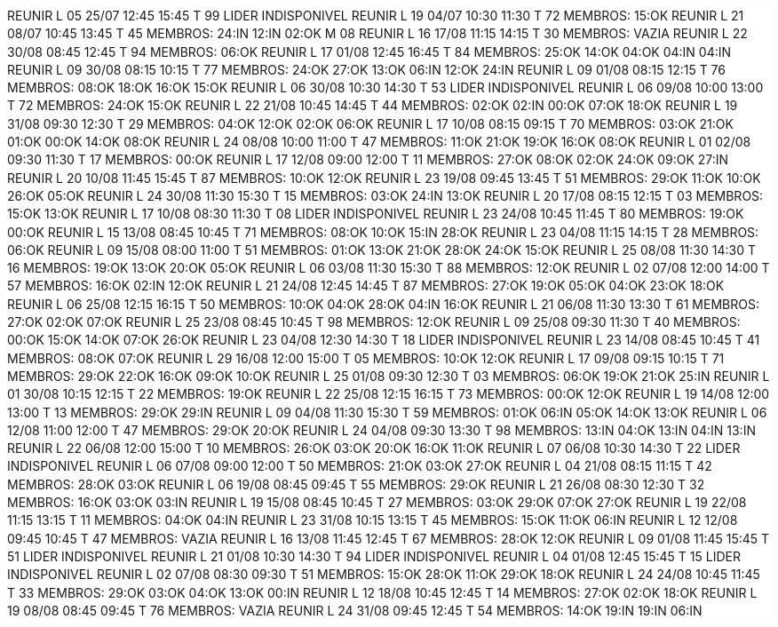 REUNIR L 05 25/07 12:45 15:45 T 99	LIDER INDISPONIVEL 
REUNIR L 19 04/07 10:30 11:30 T 72	MEMBROS: 15:OK
REUNIR L 21 08/07 10:45 13:45 T 45	MEMBROS: 24:IN 12:IN 02:OK
M 08
REUNIR L 16 17/08 11:15 14:15 T 30	MEMBROS: VAZIA
REUNIR L 22 30/08 08:45 12:45 T 94	MEMBROS: 06:OK
REUNIR L 17 01/08 12:45 16:45 T 84	MEMBROS: 25:OK 14:OK 04:OK 04:IN 04:IN
REUNIR L 09 30/08 08:15 10:15 T 77	MEMBROS: 24:OK 27:OK 13:OK 06:IN 12:OK 24:IN
REUNIR L 09 01/08 08:15 12:15 T 76	MEMBROS: 08:OK 18:OK 16:OK 15:OK
REUNIR L 06 30/08 10:30 14:30 T 53	LIDER INDISPONIVEL 
REUNIR L 06 09/08 10:00 13:00 T 72	MEMBROS: 24:OK 15:OK
REUNIR L 22 21/08 10:45 14:45 T 44	MEMBROS: 02:OK 02:IN 00:OK 07:OK 18:OK
REUNIR L 19 31/08 09:30 12:30 T 29	MEMBROS: 04:OK 12:OK 02:OK 06:OK
REUNIR L 17 10/08 08:15 09:15 T 70	MEMBROS: 03:OK 21:OK 01:OK 00:OK 14:OK 08:OK
REUNIR L 24 08/08 10:00 11:00 T 47	MEMBROS: 11:OK 21:OK 19:OK 16:OK 08:OK
REUNIR L 01 02/08 09:30 11:30 T 17	MEMBROS: 00:OK
REUNIR L 17 12/08 09:00 12:00 T 11	MEMBROS: 27:OK 08:OK 02:OK 24:OK 09:OK 27:IN
REUNIR L 20 10/08 11:45 15:45 T 87	MEMBROS: 10:OK 12:OK
REUNIR L 23 19/08 09:45 13:45 T 51	MEMBROS: 29:OK 11:OK 10:OK 26:OK 05:OK
REUNIR L 24 30/08 11:30 15:30 T 15	MEMBROS: 03:OK 24:IN 13:OK
REUNIR L 20 17/08 08:15 12:15 T 03	MEMBROS: 15:OK 13:OK
REUNIR L 17 10/08 08:30 11:30 T 08	LIDER INDISPONIVEL 
REUNIR L 23 24/08 10:45 11:45 T 80	MEMBROS: 19:OK 00:OK
REUNIR L 15 13/08 08:45 10:45 T 71	MEMBROS: 08:OK 10:OK 15:IN 28:OK
REUNIR L 23 04/08 11:15 14:15 T 28	MEMBROS: 06:OK
REUNIR L 09 15/08 08:00 11:00 T 51	MEMBROS: 01:OK 13:OK 21:OK 28:OK 24:OK 15:OK
REUNIR L 25 08/08 11:30 14:30 T 16	MEMBROS: 19:OK 13:OK 20:OK 05:OK
REUNIR L 06 03/08 11:30 15:30 T 88	MEMBROS: 12:OK
REUNIR L 02 07/08 12:00 14:00 T 57	MEMBROS: 16:OK 02:IN 12:OK
REUNIR L 21 24/08 12:45 14:45 T 87	MEMBROS: 27:OK 19:OK 05:OK 04:OK 23:OK 18:OK
REUNIR L 06 25/08 12:15 16:15 T 50	MEMBROS: 10:OK 04:OK 28:OK 04:IN 16:OK
REUNIR L 21 06/08 11:30 13:30 T 61	MEMBROS: 27:OK 02:OK 07:OK
REUNIR L 25 23/08 08:45 10:45 T 98	MEMBROS: 12:OK
REUNIR L 09 25/08 09:30 11:30 T 40	MEMBROS: 00:OK 15:OK 14:OK 07:OK 26:OK
REUNIR L 23 04/08 12:30 14:30 T 18	LIDER INDISPONIVEL 
REUNIR L 23 14/08 08:45 10:45 T 41	MEMBROS: 08:OK 07:OK
REUNIR L 29 16/08 12:00 15:00 T 05	MEMBROS: 10:OK 12:OK
REUNIR L 17 09/08 09:15 10:15 T 71	MEMBROS: 29:OK 22:OK 16:OK 09:OK 10:OK
REUNIR L 25 01/08 09:30 12:30 T 03	MEMBROS: 06:OK 19:OK 21:OK 25:IN
REUNIR L 01 30/08 10:15 12:15 T 22	MEMBROS: 19:OK
REUNIR L 22 25/08 12:15 16:15 T 73	MEMBROS: 00:OK 12:OK
REUNIR L 19 14/08 12:00 13:00 T 13	MEMBROS: 29:OK 29:IN
REUNIR L 09 04/08 11:30 15:30 T 59	MEMBROS: 01:OK 06:IN 05:OK 14:OK 13:OK
REUNIR L 06 12/08 11:00 12:00 T 47	MEMBROS: 29:OK 20:OK
REUNIR L 24 04/08 09:30 13:30 T 98	MEMBROS: 13:IN 04:OK 13:IN 04:IN 13:IN
REUNIR L 22 06/08 12:00 15:00 T 10	MEMBROS: 26:OK 03:OK 20:OK 16:OK 11:OK
REUNIR L 07 06/08 10:30 14:30 T 22	LIDER INDISPONIVEL 
REUNIR L 06 07/08 09:00 12:00 T 50	MEMBROS: 21:OK 03:OK 27:OK
REUNIR L 04 21/08 08:15 11:15 T 42	MEMBROS: 28:OK 03:OK
REUNIR L 06 19/08 08:45 09:45 T 55	MEMBROS: 29:OK
REUNIR L 21 26/08 08:30 12:30 T 32	MEMBROS: 16:OK 03:OK 03:IN
REUNIR L 19 15/08 08:45 10:45 T 27	MEMBROS: 03:OK 29:OK 07:OK 27:OK
REUNIR L 19 22/08 11:15 13:15 T 11	MEMBROS: 04:OK 04:IN
REUNIR L 23 31/08 10:15 13:15 T 45	MEMBROS: 15:OK 11:OK 06:IN
REUNIR L 12 12/08 09:45 10:45 T 47	MEMBROS: VAZIA
REUNIR L 16 13/08 11:45 12:45 T 67	MEMBROS: 28:OK 12:OK
REUNIR L 09 01/08 11:45 15:45 T 51	LIDER INDISPONIVEL 
REUNIR L 21 01/08 10:30 14:30 T 94	LIDER INDISPONIVEL 
REUNIR L 04 01/08 12:45 15:45 T 15	LIDER INDISPONIVEL 
REUNIR L 02 07/08 08:30 09:30 T 51	MEMBROS: 15:OK 28:OK 11:OK 29:OK 18:OK
REUNIR L 24 24/08 10:45 11:45 T 33	MEMBROS: 29:OK 03:OK 04:OK 13:OK 00:IN
REUNIR L 12 18/08 10:45 12:45 T 14	MEMBROS: 27:OK 02:OK 18:OK
REUNIR L 19 08/08 08:45 09:45 T 76	MEMBROS: VAZIA
REUNIR L 24 31/08 09:45 12:45 T 54	MEMBROS: 14:OK 19:IN 19:IN 06:IN